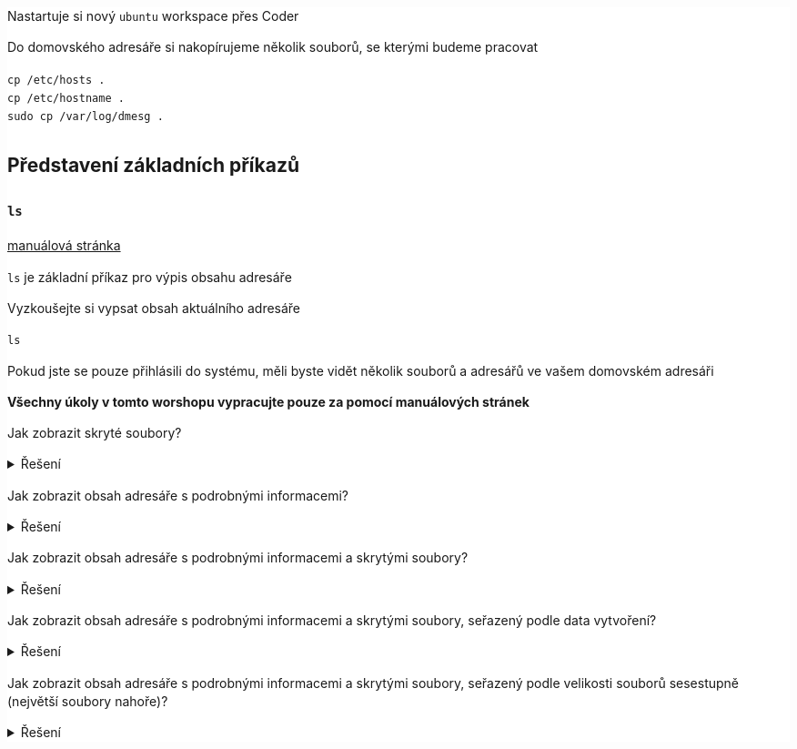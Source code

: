 Nastartuje si nový `ubuntu` workspace přes Coder

Do domovského adresáře si nakopírujeme několik souborů, se kterými budeme pracovat

```shell
cp /etc/hosts .
cp /etc/hostname .
sudo cp /var/log/dmesg .
```

## Představení základních příkazů

### `ls`

[manuálová stránka](https://man7.org/linux/man-pages/man1/ls.1.html)

`ls` je základní příkaz pro výpis obsahu adresáře

Vyzkoušejte si vypsat obsah aktuálního adresáře

```shell
ls
```

Pokud jste se pouze přihlásili do systému, měli byste vidět několik souborů a adresářů ve vašem domovském adresáři

**Všechny úkoly v tomto worshopu vypracujte pouze za pomocí manuálových stránek**

Jak zobrazit skryté soubory?

<details><summary>
        Řešení
    </summary></details>

Jak zobrazit obsah adresáře s podrobnými informacemi?

<details><summary>
        Řešení
    </summary></details>

Jak zobrazit obsah adresáře s podrobnými informacemi a skrytými soubory?

<details><summary>
        Řešení
    </summary></details>

Jak zobrazit obsah adresáře s podrobnými informacemi a skrytými soubory, seřazený podle data vytvoření?

<details><summary>
        Řešení
    </summary></details>

Jak zobrazit obsah adresáře s podrobnými informacemi a skrytými soubory, seřazený podle velikosti souborů sesestupně (největší soubory nahoře)?

<details><summary>
        Řešení
    </summary></details>
